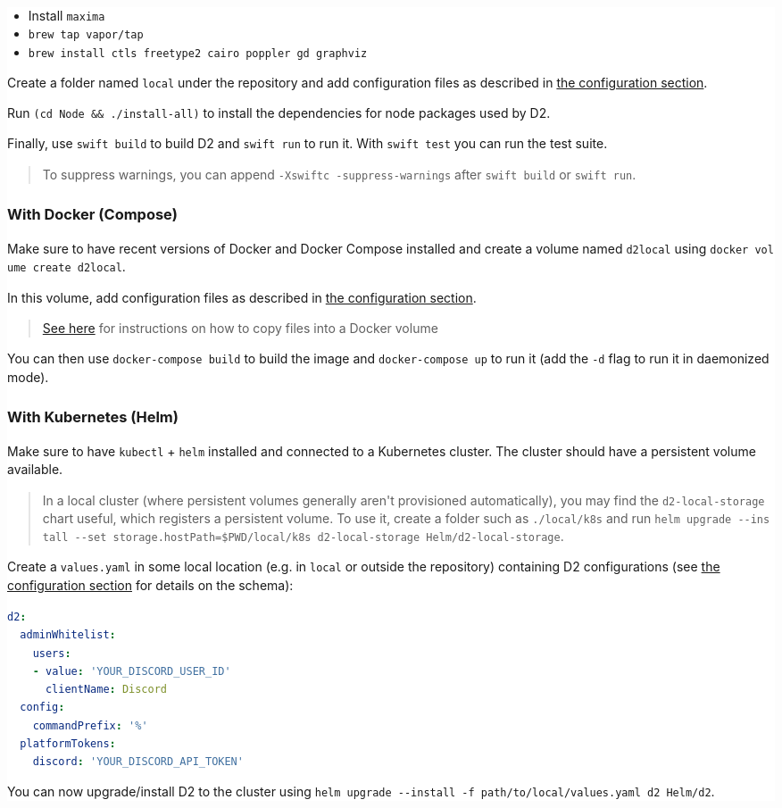 - Install `maxima`
- `brew tap vapor/tap`
- `brew install ctls freetype2 cairo poppler gd graphviz`

Create a folder named `local` under the repository and add configuration files as described in [the configuration section](#configuration).

Run `(cd Node && ./install-all)` to install the dependencies for node packages used by D2.

Finally, use `swift build` to build D2 and `swift run` to run it. With `swift test` you can run the test suite.

> To suppress warnings, you can append `-Xswiftc -suppress-warnings` after `swift build` or `swift run`.

### With Docker (Compose)

Make sure to have recent versions of Docker and Docker Compose installed and create a volume named `d2local` using `docker volume create d2local`.

In this volume, add configuration files as described in [the configuration section](#configuration).

> [See here](https://stackoverflow.com/a/55683656) for instructions on how to copy files into a Docker volume

You can then use `docker-compose build` to build the image and `docker-compose up` to run it (add the `-d` flag to run it in daemonized mode).

### With Kubernetes (Helm)

Make sure to have `kubectl` + `helm` installed and connected to a Kubernetes cluster. The cluster should have a persistent volume available.

> In a local cluster (where persistent volumes generally aren't provisioned automatically), you may find the `d2-local-storage` chart useful, which registers a persistent volume. To use it, create a folder such as `./local/k8s` and run `helm upgrade --install --set storage.hostPath=$PWD/local/k8s d2-local-storage Helm/d2-local-storage`.

Create a `values.yaml` in some local location (e.g. in `local` or outside the repository) containing D2 configurations (see [the configuration section](#configuration) for details on the schema):

```yaml
d2:
  adminWhitelist:
    users:
    - value: 'YOUR_DISCORD_USER_ID'
      clientName: Discord
  config:
    commandPrefix: '%'
  platformTokens:
    discord: 'YOUR_DISCORD_API_TOKEN'
```



You can now upgrade/install D2 to the cluster using `helm upgrade --install -f path/to/local/values.yaml d2 Helm/d2`.

